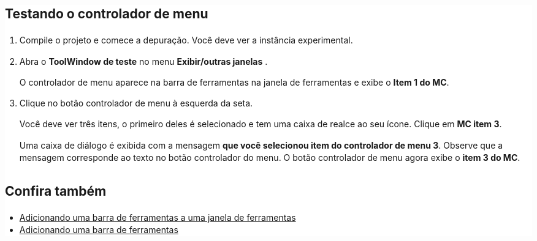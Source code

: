 ## <a name="testing-the-menu-controller"></a>Testando o controlador de menu

1. Compile o projeto e comece a depuração. Você deve ver a instância experimental.

2. Abra o **ToolWindow de teste** no menu **Exibir/outras janelas** .

    O controlador de menu aparece na barra de ferramentas na janela de ferramentas e exibe o **Item 1 do MC**.

3. Clique no botão controlador de menu à esquerda da seta.

    Você deve ver três itens, o primeiro deles é selecionado e tem uma caixa de realce ao seu ícone. Clique em **MC item 3**.

    Uma caixa de diálogo é exibida com a mensagem **que você selecionou item do controlador de menu 3**. Observe que a mensagem corresponde ao texto no botão controlador do menu. O botão controlador de menu agora exibe o **item 3 do MC**.

## <a name="see-also"></a>Confira também
- [Adicionando uma barra de ferramentas a uma janela de ferramentas](../extensibility/adding-a-toolbar-to-a-tool-window.md)
- [Adicionando uma barra de ferramentas](../extensibility/adding-a-toolbar.md)
